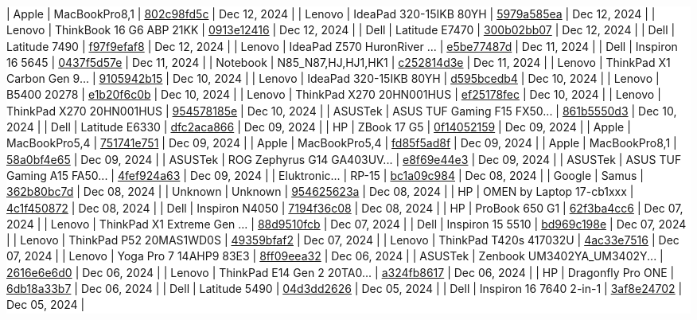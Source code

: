 | Apple         | MacBookPro8,1               | [802c98fd5c](https://linux-hardware.org/?probe=802c98fd5c) | Dec 12, 2024 |
| Lenovo        | IdeaPad 320-15IKB 80YH      | [5979a585ea](https://linux-hardware.org/?probe=5979a585ea) | Dec 12, 2024 |
| Lenovo        | ThinkBook 16 G6 ABP 21KK    | [0913e12416](https://linux-hardware.org/?probe=0913e12416) | Dec 12, 2024 |
| Dell          | Latitude E7470              | [300b02bb07](https://linux-hardware.org/?probe=300b02bb07) | Dec 12, 2024 |
| Dell          | Latitude 7490               | [f97f9efaf8](https://linux-hardware.org/?probe=f97f9efaf8) | Dec 12, 2024 |
| Lenovo        | IdeaPad Z570 HuronRiver ... | [e5be77487d](https://linux-hardware.org/?probe=e5be77487d) | Dec 11, 2024 |
| Dell          | Inspiron 16 5645            | [0437f5d57e](https://linux-hardware.org/?probe=0437f5d57e) | Dec 11, 2024 |
| Notebook      | N85_N87,HJ,HJ1,HK1          | [c252814d3e](https://linux-hardware.org/?probe=c252814d3e) | Dec 11, 2024 |
| Lenovo        | ThinkPad X1 Carbon Gen 9... | [9105942b15](https://linux-hardware.org/?probe=9105942b15) | Dec 10, 2024 |
| Lenovo        | IdeaPad 320-15IKB 80YH      | [d595bcedb4](https://linux-hardware.org/?probe=d595bcedb4) | Dec 10, 2024 |
| Lenovo        | B5400 20278                 | [e1b20f6c0b](https://linux-hardware.org/?probe=e1b20f6c0b) | Dec 10, 2024 |
| Lenovo        | ThinkPad X270 20HN001HUS    | [ef25178fec](https://linux-hardware.org/?probe=ef25178fec) | Dec 10, 2024 |
| Lenovo        | ThinkPad X270 20HN001HUS    | [954578185e](https://linux-hardware.org/?probe=954578185e) | Dec 10, 2024 |
| ASUSTek       | ASUS TUF Gaming F15 FX50... | [861b5550d3](https://linux-hardware.org/?probe=861b5550d3) | Dec 10, 2024 |
| Dell          | Latitude E6330              | [dfc2aca866](https://linux-hardware.org/?probe=dfc2aca866) | Dec 09, 2024 |
| HP            | ZBook 17 G5                 | [0f14052159](https://linux-hardware.org/?probe=0f14052159) | Dec 09, 2024 |
| Apple         | MacBookPro5,4               | [751741e751](https://linux-hardware.org/?probe=751741e751) | Dec 09, 2024 |
| Apple         | MacBookPro5,4               | [fd85f5ad8f](https://linux-hardware.org/?probe=fd85f5ad8f) | Dec 09, 2024 |
| Apple         | MacBookPro8,1               | [58a0bf4e65](https://linux-hardware.org/?probe=58a0bf4e65) | Dec 09, 2024 |
| ASUSTek       | ROG Zephyrus G14 GA403UV... | [e8f69e44e3](https://linux-hardware.org/?probe=e8f69e44e3) | Dec 09, 2024 |
| ASUSTek       | ASUS TUF Gaming A15 FA50... | [4fef924a63](https://linux-hardware.org/?probe=4fef924a63) | Dec 09, 2024 |
| Eluktronic... | RP-15                       | [bc1a09c984](https://linux-hardware.org/?probe=bc1a09c984) | Dec 08, 2024 |
| Google        | Samus                       | [362b80bc7d](https://linux-hardware.org/?probe=362b80bc7d) | Dec 08, 2024 |
| Unknown       | Unknown                     | [954625623a](https://linux-hardware.org/?probe=954625623a) | Dec 08, 2024 |
| HP            | OMEN by Laptop 17-cb1xxx    | [4c1f450872](https://linux-hardware.org/?probe=4c1f450872) | Dec 08, 2024 |
| Dell          | Inspiron N4050              | [7194f36c08](https://linux-hardware.org/?probe=7194f36c08) | Dec 08, 2024 |
| HP            | ProBook 650 G1              | [62f3ba4cc6](https://linux-hardware.org/?probe=62f3ba4cc6) | Dec 07, 2024 |
| Lenovo        | ThinkPad X1 Extreme Gen ... | [88d9510fcb](https://linux-hardware.org/?probe=88d9510fcb) | Dec 07, 2024 |
| Dell          | Inspiron 15 5510            | [bd969c198e](https://linux-hardware.org/?probe=bd969c198e) | Dec 07, 2024 |
| Lenovo        | ThinkPad P52 20MAS1WD0S     | [49359bfaf2](https://linux-hardware.org/?probe=49359bfaf2) | Dec 07, 2024 |
| Lenovo        | ThinkPad T420s 417032U      | [4ac33e7516](https://linux-hardware.org/?probe=4ac33e7516) | Dec 07, 2024 |
| Lenovo        | Yoga Pro 7 14AHP9 83E3      | [8ff09eea32](https://linux-hardware.org/?probe=8ff09eea32) | Dec 06, 2024 |
| ASUSTek       | Zenbook UM3402YA_UM3402Y... | [2616e6e6d0](https://linux-hardware.org/?probe=2616e6e6d0) | Dec 06, 2024 |
| Lenovo        | ThinkPad E14 Gen 2 20TA0... | [a324fb8617](https://linux-hardware.org/?probe=a324fb8617) | Dec 06, 2024 |
| HP            | Dragonfly Pro ONE           | [6db18a33b7](https://linux-hardware.org/?probe=6db18a33b7) | Dec 06, 2024 |
| Dell          | Latitude 5490               | [04d3dd2626](https://linux-hardware.org/?probe=04d3dd2626) | Dec 05, 2024 |
| Dell          | Inspiron 16 7640 2-in-1     | [3af8e24702](https://linux-hardware.org/?probe=3af8e24702) | Dec 05, 2024 |